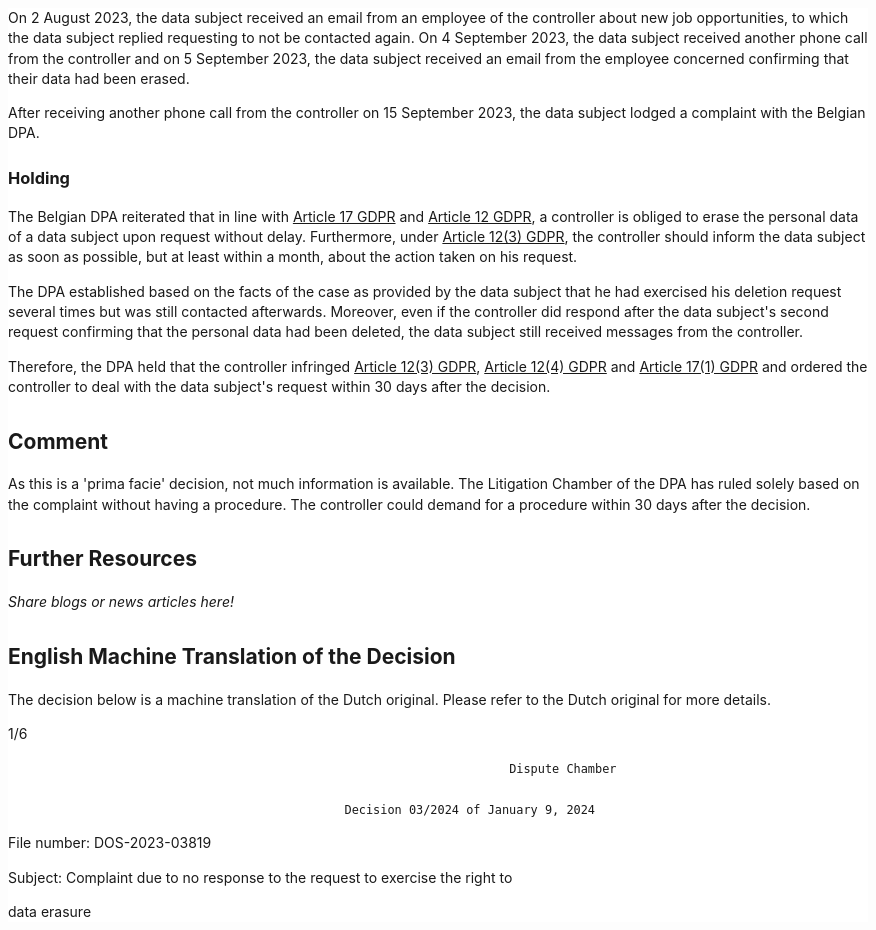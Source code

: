 On 2 August 2023, the data subject received an email from an employee of the controller about new job opportunities, to which the data subject replied requesting to not be contacted again. On 4 September 2023, the data subject received another phone call from the controller and on 5 September 2023, the data subject received an email from the employee concerned confirming that their data had been erased.

After receiving another phone call from the controller on 15 September 2023, the data subject lodged a complaint with the Belgian DPA.

### Holding

The Belgian DPA reiterated that in line with [Article 17 GDPR](/index.php?title=Article_17_GDPR "Article 17 GDPR") and [Article 12 GDPR](/index.php?title=Article_12_GDPR "Article 12 GDPR"), a controller is obliged to erase the personal data of a data subject upon request without delay. Furthermore, under [Article 12(3) GDPR](/index.php?title=Article_12_GDPR#3 "Article 12 GDPR"), the controller should inform the data subject as soon as possible, but at least within a month, about the action taken on his request.

The DPA established based on the facts of the case as provided by the data subject that he had exercised his deletion request several times but was still contacted afterwards. Moreover, even if the controller did respond after the data subject's second request confirming that the personal data had been deleted, the data subject still received messages from the controller.

Therefore, the DPA held that the controller infringed [Article 12(3) GDPR](/index.php?title=Article_12_GDPR#3 "Article 12 GDPR"), [Article 12(4) GDPR](/index.php?title=Article_12_GDPR#4 "Article 12 GDPR") and [Article 17(1) GDPR](/index.php?title=Article_17_GDPR#1 "Article 17 GDPR") and ordered the controller to deal with the data subject's request within 30 days after the decision.

## Comment

As this is a 'prima facie' decision, not much information is available. The Litigation Chamber of the DPA has ruled solely based on the complaint without having a procedure. The controller could demand for a procedure within 30 days after the decision.

## Further Resources

_Share blogs or news articles here!_

## English Machine Translation of the Decision

The decision below is a machine translation of the Dutch original. Please refer to the Dutch original for more details.

1/6

                                                                          Dispute Chamber

                                                   Decision 03/2024 of January 9, 2024

File number: DOS-2023-03819

Subject: Complaint due to no response to the request to exercise the right to

data erasure
